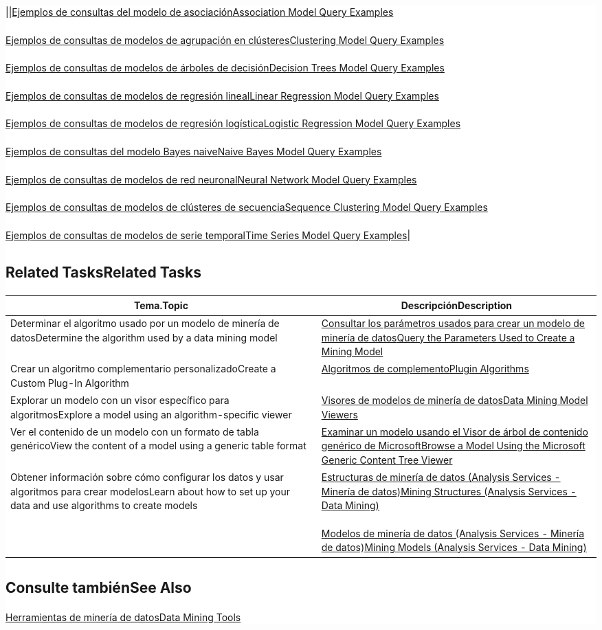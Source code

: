 ||[<span data-ttu-id="c06ea-208">Ejemplos de consultas del modelo de asociación</span><span class="sxs-lookup"><span data-stu-id="c06ea-208">Association Model Query Examples</span></span>](association-model-query-examples.md)<br /><br /> [<span data-ttu-id="c06ea-209">Ejemplos de consultas de modelos de agrupación en clústeres</span><span class="sxs-lookup"><span data-stu-id="c06ea-209">Clustering Model Query Examples</span></span>](clustering-model-query-examples.md)<br /><br /> [<span data-ttu-id="c06ea-210">Ejemplos de consultas de modelos de árboles de decisión</span><span class="sxs-lookup"><span data-stu-id="c06ea-210">Decision Trees Model Query Examples</span></span>](decision-trees-model-query-examples.md)<br /><br /> [<span data-ttu-id="c06ea-211">Ejemplos de consultas de modelos de regresión lineal</span><span class="sxs-lookup"><span data-stu-id="c06ea-211">Linear Regression Model Query Examples</span></span>](linear-regression-model-query-examples.md)<br /><br /> [<span data-ttu-id="c06ea-212">Ejemplos de consultas de modelos de regresión logística</span><span class="sxs-lookup"><span data-stu-id="c06ea-212">Logistic Regression Model Query Examples</span></span>](logistic-regression-model-query-examples.md)<br /><br /> [<span data-ttu-id="c06ea-213">Ejemplos de consultas del modelo Bayes naive</span><span class="sxs-lookup"><span data-stu-id="c06ea-213">Naive Bayes Model Query Examples</span></span>](naive-bayes-model-query-examples.md)<br /><br /> [<span data-ttu-id="c06ea-214">Ejemplos de consultas de modelos de red neuronal</span><span class="sxs-lookup"><span data-stu-id="c06ea-214">Neural Network Model Query Examples</span></span>](neural-network-model-query-examples.md)<br /><br /> [<span data-ttu-id="c06ea-215">Ejemplos de consultas de modelos de clústeres de secuencia</span><span class="sxs-lookup"><span data-stu-id="c06ea-215">Sequence Clustering Model Query Examples</span></span>](sequence-clustering-model-query-examples.md)<br /><br /> [<span data-ttu-id="c06ea-216">Ejemplos de consultas de modelos de serie temporal</span><span class="sxs-lookup"><span data-stu-id="c06ea-216">Time Series Model Query Examples</span></span>](time-series-model-query-examples.md)|  
  
## <a name="related-tasks"></a><span data-ttu-id="c06ea-217">Related Tasks</span><span class="sxs-lookup"><span data-stu-id="c06ea-217">Related Tasks</span></span>  
  
|<span data-ttu-id="c06ea-218">**Tema.**</span><span class="sxs-lookup"><span data-stu-id="c06ea-218">**Topic**</span></span>|<span data-ttu-id="c06ea-219">**Descripción**</span><span class="sxs-lookup"><span data-stu-id="c06ea-219">**Description**</span></span>|  
|---------------|---------------------|  
|<span data-ttu-id="c06ea-220">Determinar el algoritmo usado por un modelo de minería de datos</span><span class="sxs-lookup"><span data-stu-id="c06ea-220">Determine the algorithm used by a data mining model</span></span>|[<span data-ttu-id="c06ea-221">Consultar los parámetros usados para crear un modelo de minería de datos</span><span class="sxs-lookup"><span data-stu-id="c06ea-221">Query the Parameters Used to Create a Mining Model</span></span>](query-the-parameters-used-to-create-a-mining-model.md)|  
|<span data-ttu-id="c06ea-222">Crear un algoritmo complementario personalizado</span><span class="sxs-lookup"><span data-stu-id="c06ea-222">Create a Custom Plug-In Algorithm</span></span>|[<span data-ttu-id="c06ea-223">Algoritmos de complemento</span><span class="sxs-lookup"><span data-stu-id="c06ea-223">Plugin Algorithms</span></span>](plugin-algorithms.md)|  
|<span data-ttu-id="c06ea-224">Explorar un modelo con un visor específico para algoritmos</span><span class="sxs-lookup"><span data-stu-id="c06ea-224">Explore a model using an algorithm-specific viewer</span></span>|[<span data-ttu-id="c06ea-225">Visores de modelos de minería de datos</span><span class="sxs-lookup"><span data-stu-id="c06ea-225">Data Mining Model Viewers</span></span>](data-mining-model-viewers.md)|  
|<span data-ttu-id="c06ea-226">Ver el contenido de un modelo con un formato de tabla genérico</span><span class="sxs-lookup"><span data-stu-id="c06ea-226">View the content of a model using a generic table format</span></span>|[<span data-ttu-id="c06ea-227">Examinar un modelo usando el Visor de árbol de contenido genérico de Microsoft</span><span class="sxs-lookup"><span data-stu-id="c06ea-227">Browse a Model Using the Microsoft Generic Content Tree Viewer</span></span>](browse-a-model-using-the-microsoft-generic-content-tree-viewer.md)|  
|<span data-ttu-id="c06ea-228">Obtener información sobre cómo configurar los datos y usar algoritmos para crear modelos</span><span class="sxs-lookup"><span data-stu-id="c06ea-228">Learn about how to set up your data and use algorithms to create models</span></span>|[<span data-ttu-id="c06ea-229">Estructuras de minería de datos &#40;Analysis Services - Minería de datos&#41;</span><span class="sxs-lookup"><span data-stu-id="c06ea-229">Mining Structures &#40;Analysis Services - Data Mining&#41;</span></span>](mining-structures-analysis-services-data-mining.md)<br /><br /> [<span data-ttu-id="c06ea-230">Modelos de minería de datos &#40;Analysis Services - Minería de datos&#41;</span><span class="sxs-lookup"><span data-stu-id="c06ea-230">Mining Models &#40;Analysis Services - Data Mining&#41;</span></span>](mining-models-analysis-services-data-mining.md)|  
  
## <a name="see-also"></a><span data-ttu-id="c06ea-231">Consulte también</span><span class="sxs-lookup"><span data-stu-id="c06ea-231">See Also</span></span>  
 [<span data-ttu-id="c06ea-232">Herramientas de minería de datos</span><span class="sxs-lookup"><span data-stu-id="c06ea-232">Data Mining Tools</span></span>](data-mining-tools.md)  
  
  
